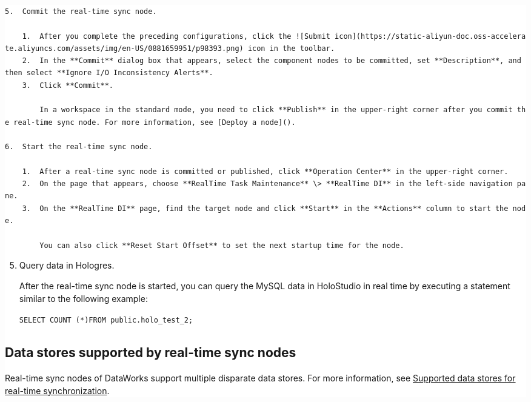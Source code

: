     5.  Commit the real-time sync node.

        1.  After you complete the preceding configurations, click the ![Submit icon](https://static-aliyun-doc.oss-accelerate.aliyuncs.com/assets/img/en-US/0881659951/p98393.png) icon in the toolbar.
        2.  In the **Commit** dialog box that appears, select the component nodes to be committed, set **Description**, and then select **Ignore I/O Inconsistency Alerts**.
        3.  Click **Commit**.

            In a workspace in the standard mode, you need to click **Publish** in the upper-right corner after you commit the real-time sync node. For more information, see [Deploy a node]().

    6.  Start the real-time sync node.

        1.  After a real-time sync node is committed or published, click **Operation Center** in the upper-right corner.
        2.  On the page that appears, choose **RealTime Task Maintenance** \> **RealTime DI** in the left-side navigation pane.
        3.  On the **RealTime DI** page, find the target node and click **Start** in the **Actions** column to start the node.

            You can also click **Reset Start Offset** to set the next startup time for the node.

5.  Query data in Hologres.

    After the real-time sync node is started, you can query the MySQL data in HoloStudio in real time by executing a statement similar to the following example:

    ```
    SELECT COUNT (*)FROM public.holo_test_2;
    ```


## Data stores supported by real-time sync nodes

Real-time sync nodes of DataWorks support multiple disparate data stores. For more information, see [Supported data stores for real-time synchronization]().

